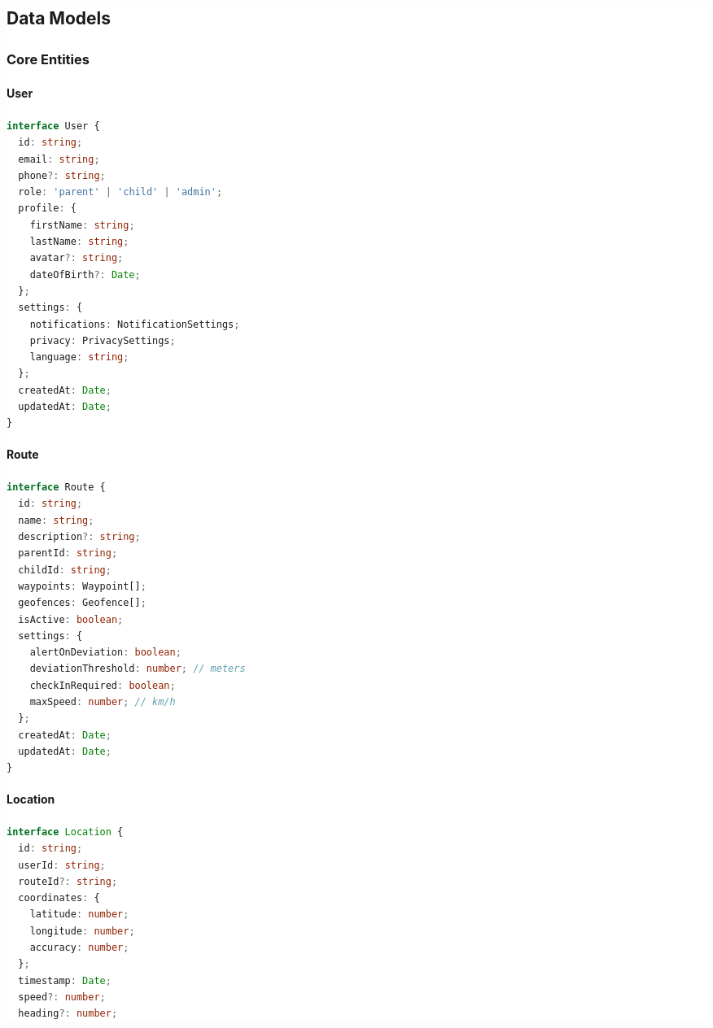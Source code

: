 ## Data Models

### Core Entities

#### User
```typescript
interface User {
  id: string;
  email: string;
  phone?: string;
  role: 'parent' | 'child' | 'admin';
  profile: {
    firstName: string;
    lastName: string;
    avatar?: string;
    dateOfBirth?: Date;
  };
  settings: {
    notifications: NotificationSettings;
    privacy: PrivacySettings;
    language: string;
  };
  createdAt: Date;
  updatedAt: Date;
}
```

#### Route
```typescript
interface Route {
  id: string;
  name: string;
  description?: string;
  parentId: string;
  childId: string;
  waypoints: Waypoint[];
  geofences: Geofence[];
  isActive: boolean;
  settings: {
    alertOnDeviation: boolean;
    deviationThreshold: number; // meters
    checkInRequired: boolean;
    maxSpeed: number; // km/h
  };
  createdAt: Date;
  updatedAt: Date;
}
```

#### Location
```typescript
interface Location {
  id: string;
  userId: string;
  routeId?: string;
  coordinates: {
    latitude: number;
    longitude: number;
    accuracy: number;
  };
  timestamp: Date;
  speed?: number;
  heading?: number;
```